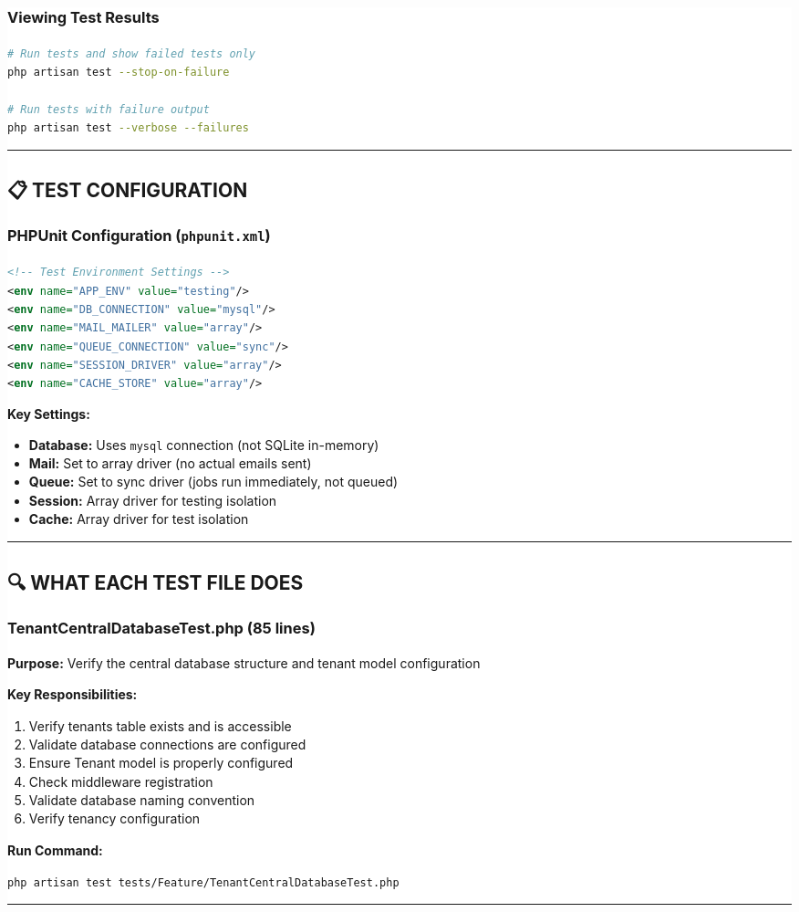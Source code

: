 ### Viewing Test Results
```bash
# Run tests and show failed tests only
php artisan test --stop-on-failure

# Run tests with failure output
php artisan test --verbose --failures
```

---

## 📋 TEST CONFIGURATION

### PHPUnit Configuration (`phpunit.xml`)
```xml
<!-- Test Environment Settings -->
<env name="APP_ENV" value="testing"/>
<env name="DB_CONNECTION" value="mysql"/>
<env name="MAIL_MAILER" value="array"/>
<env name="QUEUE_CONNECTION" value="sync"/>
<env name="SESSION_DRIVER" value="array"/>
<env name="CACHE_STORE" value="array"/>
```

**Key Settings:**
- **Database:** Uses `mysql` connection (not SQLite in-memory)
- **Mail:** Set to array driver (no actual emails sent)
- **Queue:** Set to sync driver (jobs run immediately, not queued)
- **Session:** Array driver for testing isolation
- **Cache:** Array driver for test isolation

---

## 🔍 WHAT EACH TEST FILE DOES

### TenantCentralDatabaseTest.php (85 lines)
**Purpose:** Verify the central database structure and tenant model configuration

**Key Responsibilities:**
1. Verify tenants table exists and is accessible
2. Validate database connections are configured
3. Ensure Tenant model is properly configured
4. Check middleware registration
5. Validate database naming convention
6. Verify tenancy configuration

**Run Command:**
```bash
php artisan test tests/Feature/TenantCentralDatabaseTest.php
```

---
